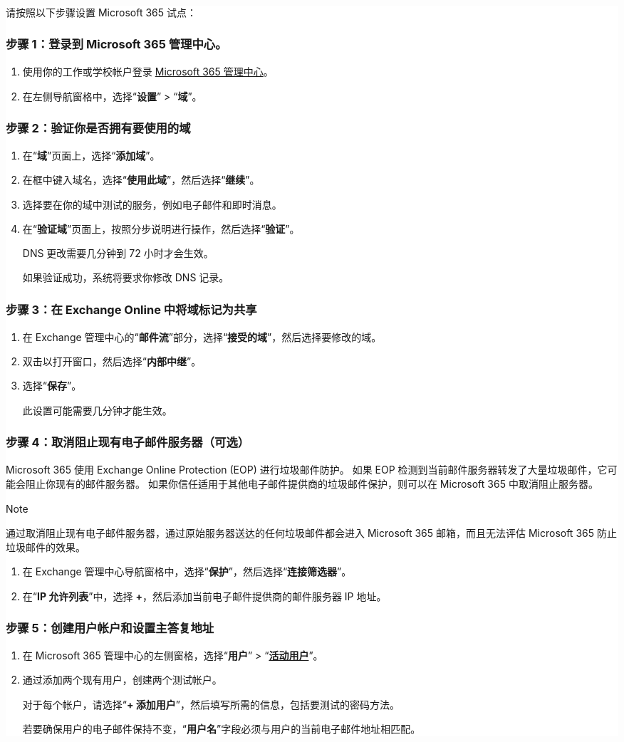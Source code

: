 请按照以下步骤设置 Microsoft 365 试点：

### <a name="step-1-sign-in-to-the-microsoft-365-admin-center"></a>步骤 1：登录到 Microsoft 365 管理中心。

1. 使用你的工作或学校帐户登录 [Microsoft 365 管理中心](https://admin.microsoft.com)。

2. 在左侧导航窗格中，选择“**设置**” > “**域**”。

### <a name="step-2-verify-that-you-own-the-domain-you-want-to-use"></a>步骤 2：验证你是否拥有要使用的域

1. 在“**域**”页面上，选择“**添加域**”。

2. 在框中键入域名，选择“**使用此域**”，然后选择“**继续**”。

3. 选择要在你的域中测试的服务，例如电子邮件和即时消息。

4. 在“**验证域**”页面上，按照分步说明进行操作，然后选择“**验证**”。

    DNS 更改需要几分钟到 72 小时才会生效。

    如果验证成功，系统将要求你修改 DNS 记录。

### <a name="step-3-mark-the-domain-as-shared-in-exchange-online"></a>步骤 3：在 Exchange Online 中将域标记为共享

1. 在 Exchange 管理中心的“**邮件流**”部分，选择“**接受的域**”，然后选择要修改的域。

2. 双击以打开窗口，然后选择“**内部中继**”。

3. 选择“**保存**”。

    此设置可能需要几分钟才能生效。

### <a name="step-4-unblock-the-existing-email-server-optional"></a>步骤 4：取消阻止现有电子邮件服务器（可选）

Microsoft 365 使用 Exchange Online Protection (EOP) 进行垃圾邮件防护。 如果 EOP 检测到当前邮件服务器转发了大量垃圾邮件，它可能会阻止你现有的邮件服务器。 如果你信任适用于其他电子邮件提供商的垃圾邮件保护，则可以在 Microsoft 365 中取消阻止服务器。

> [!NOTE]
> 通过取消阻止现有电子邮件服务器，通过原始服务器送达的任何垃圾邮件都会进入 Microsoft 365 邮箱，而且无法评估 Microsoft 365 防止垃圾邮件的效果。

1. 在 Exchange 管理中心导航窗格中，选择“**保护**”，然后选择“**连接筛选器**”。

2. 在“**IP 允许列表**”中，选择 **+**，然后添加当前电子邮件提供商的邮件服务器 IP 地址。

### <a name="step-5-create-user-accounts-and-set-the-primary-reply-to-address"></a>步骤 5：创建用户帐户和设置主答复地址

1. 在 Microsoft 365 管理中心的左侧窗格，选择“**用户**” > “<a href="https://go.microsoft.com/fwlink/p/?linkid=834822" target="_blank">**活动用户**</a>”。

2. 通过添加两个现有用户，创建两个测试帐户。

    对于每个帐户，请选择“**+ 添加用户**”，然后填写所需的信息，包括要测试的密码方法。

    若要确保用户的电子邮件保持不变，“**用户名**”字段必须与用户的当前电子邮件地址相匹配。
